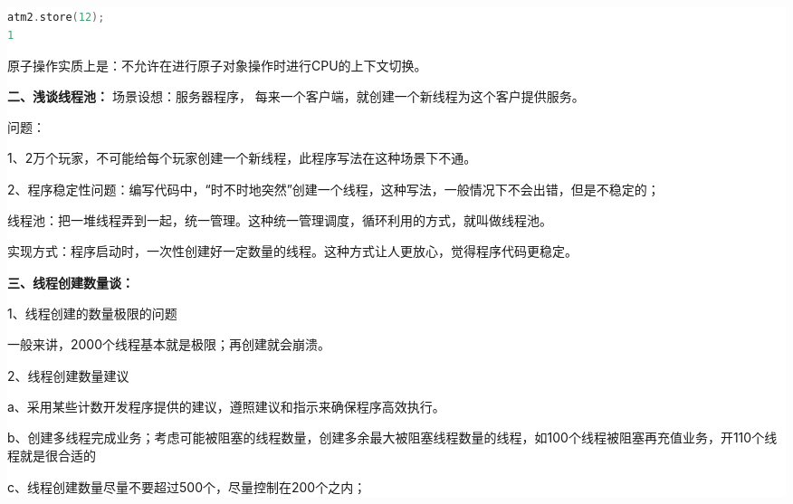 ```cpp
atm2.store(12);
1
```

原子操作实质上是：不允许在进行原子对象操作时进行CPU的上下文切换。

**二、浅谈线程池：**
场景设想：服务器程序， 每来一个客户端，就创建一个新线程为这个客户提供服务。

问题：

1、2万个玩家，不可能给每个玩家创建一个新线程，此程序写法在这种场景下不通。

2、程序稳定性问题：编写代码中，“时不时地突然”创建一个线程，这种写法，一般情况下不会出错，但是不稳定的；

线程池：把一堆线程弄到一起，统一管理。这种统一管理调度，循环利用的方式，就叫做线程池。

实现方式：程序启动时，一次性创建好一定数量的线程。这种方式让人更放心，觉得程序代码更稳定。

**三、线程创建数量谈：**

1、线程创建的数量极限的问题

一般来讲，2000个线程基本就是极限；再创建就会崩溃。

2、线程创建数量建议

a、采用某些计数开发程序提供的建议，遵照建议和指示来确保程序高效执行。

b、创建多线程完成业务；考虑可能被阻塞的线程数量，创建多余最大被阻塞线程数量的线程，如100个线程被阻塞再充值业务，开110个线程就是很合适的

c、线程创建数量尽量不要超过500个，尽量控制在200个之内；
